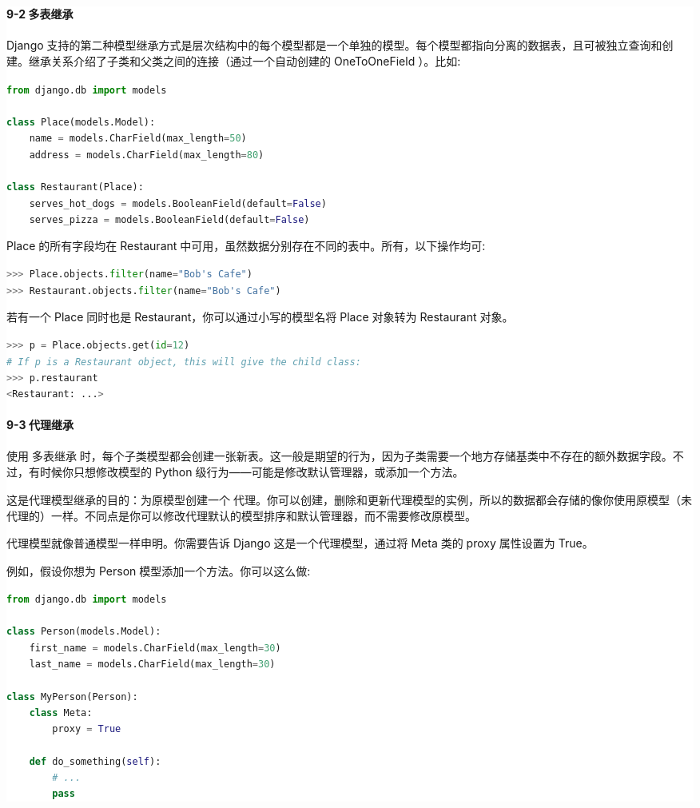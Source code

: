 #### 9-2 多表继承

Django 支持的第二种模型继承方式是层次结构中的每个模型都是一个单独的模型。每个模型都指向分离的数据表，且可被独立查询和创建。继承关系介绍了子类和父类之间的连接（通过一个自动创建的 OneToOneField ）。比如:

```python
from django.db import models

class Place(models.Model):
    name = models.CharField(max_length=50)
    address = models.CharField(max_length=80)

class Restaurant(Place):
    serves_hot_dogs = models.BooleanField(default=False)
    serves_pizza = models.BooleanField(default=False)
```

Place 的所有字段均在 Restaurant 中可用，虽然数据分别存在不同的表中。所有，以下操作均可:

```python
>>> Place.objects.filter(name="Bob's Cafe")
>>> Restaurant.objects.filter(name="Bob's Cafe")
```

若有一个 Place 同时也是 Restaurant，你可以通过小写的模型名将 Place 对象转为 Restaurant 对象。

```python
>>> p = Place.objects.get(id=12)
# If p is a Restaurant object, this will give the child class:
>>> p.restaurant
<Restaurant: ...>
```

#### 9-3 代理继承

使用 多表继承 时，每个子类模型都会创建一张新表。这一般是期望的行为，因为子类需要一个地方存储基类中不存在的额外数据字段。不过，有时候你只想修改模型的 Python 级行为——可能是修改默认管理器，或添加一个方法。

这是代理模型继承的目的：为原模型创建一个 代理。你可以创建，删除和更新代理模型的实例，所以的数据都会存储的像你使用原模型（未代理的）一样。不同点是你可以修改代理默认的模型排序和默认管理器，而不需要修改原模型。

代理模型就像普通模型一样申明。你需要告诉 Django 这是一个代理模型，通过将 Meta 类的 proxy 属性设置为 True。

例如，假设你想为 Person 模型添加一个方法。你可以这么做:

```python
from django.db import models

class Person(models.Model):
    first_name = models.CharField(max_length=30)
    last_name = models.CharField(max_length=30)

class MyPerson(Person):
    class Meta:
        proxy = True

    def do_something(self):
        # ...
        pass
```
